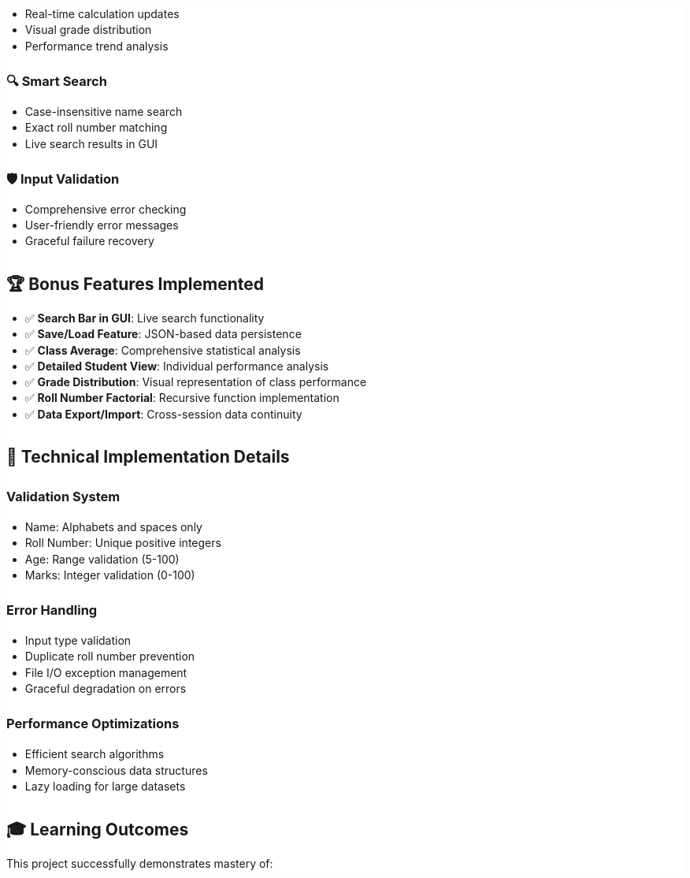 - Real-time calculation updates
- Visual grade distribution
- Performance trend analysis

### 🔍 **Smart Search**

- Case-insensitive name search
- Exact roll number matching
- Live search results in GUI

### 🛡️ **Input Validation**

- Comprehensive error checking
- User-friendly error messages
- Graceful failure recovery

## 🏆 Bonus Features Implemented

- ✅ **Search Bar in GUI**: Live search functionality
- ✅ **Save/Load Feature**: JSON-based data persistence
- ✅ **Class Average**: Comprehensive statistical analysis
- ✅ **Detailed Student View**: Individual performance analysis
- ✅ **Grade Distribution**: Visual representation of class performance
- ✅ **Roll Number Factorial**: Recursive function implementation
- ✅ **Data Export/Import**: Cross-session data continuity

## 🔧 Technical Implementation Details

### **Validation System**

- Name: Alphabets and spaces only
- Roll Number: Unique positive integers
- Age: Range validation (5-100)
- Marks: Integer validation (0-100)

### **Error Handling**

- Input type validation
- Duplicate roll number prevention
- File I/O exception management
- Graceful degradation on errors

### **Performance Optimizations**

- Efficient search algorithms
- Memory-conscious data structures
- Lazy loading for large datasets

## 🎓 Learning Outcomes

This project successfully demonstrates mastery of:

